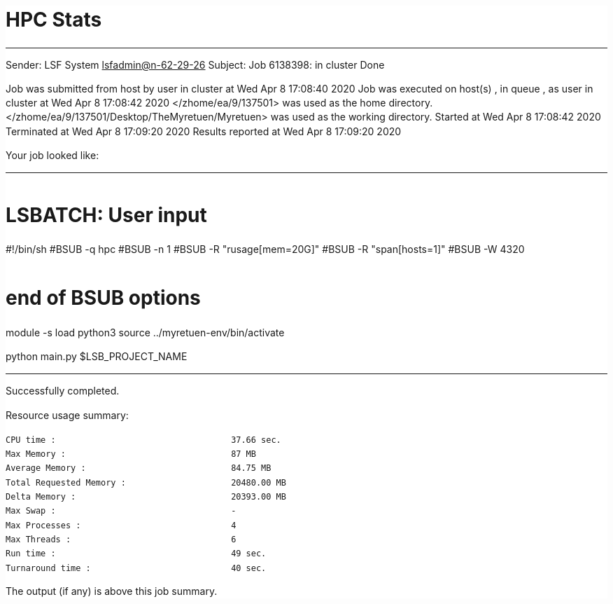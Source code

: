 # HPC Stats


------------------------------------------------------------
Sender: LSF System <lsfadmin@n-62-29-26>
Subject: Job 6138398: <NNAgent0TEST10> in cluster <dcc> Done

Job <NNAgent0TEST10> was submitted from host <n-62-30-8> by user <s183914> in cluster <dcc> at Wed Apr  8 17:08:40 2020
Job was executed on host(s) <n-62-29-26>, in queue <hpc>, as user <s183914> in cluster <dcc> at Wed Apr  8 17:08:42 2020
</zhome/ea/9/137501> was used as the home directory.
</zhome/ea/9/137501/Desktop/TheMyretuen/Myretuen> was used as the working directory.
Started at Wed Apr  8 17:08:42 2020
Terminated at Wed Apr  8 17:09:20 2020
Results reported at Wed Apr  8 17:09:20 2020

Your job looked like:

------------------------------------------------------------
# LSBATCH: User input
#!/bin/sh
#BSUB -q hpc
#BSUB -n 1
#BSUB -R "rusage[mem=20G]"
#BSUB -R "span[hosts=1]"
#BSUB -W 4320
# end of BSUB options

module -s load python3
source ../myretuen-env/bin/activate

python main.py $LSB_PROJECT_NAME


------------------------------------------------------------

Successfully completed.

Resource usage summary:

    CPU time :                                   37.66 sec.
    Max Memory :                                 87 MB
    Average Memory :                             84.75 MB
    Total Requested Memory :                     20480.00 MB
    Delta Memory :                               20393.00 MB
    Max Swap :                                   -
    Max Processes :                              4
    Max Threads :                                6
    Run time :                                   49 sec.
    Turnaround time :                            40 sec.

The output (if any) is above this job summary.

